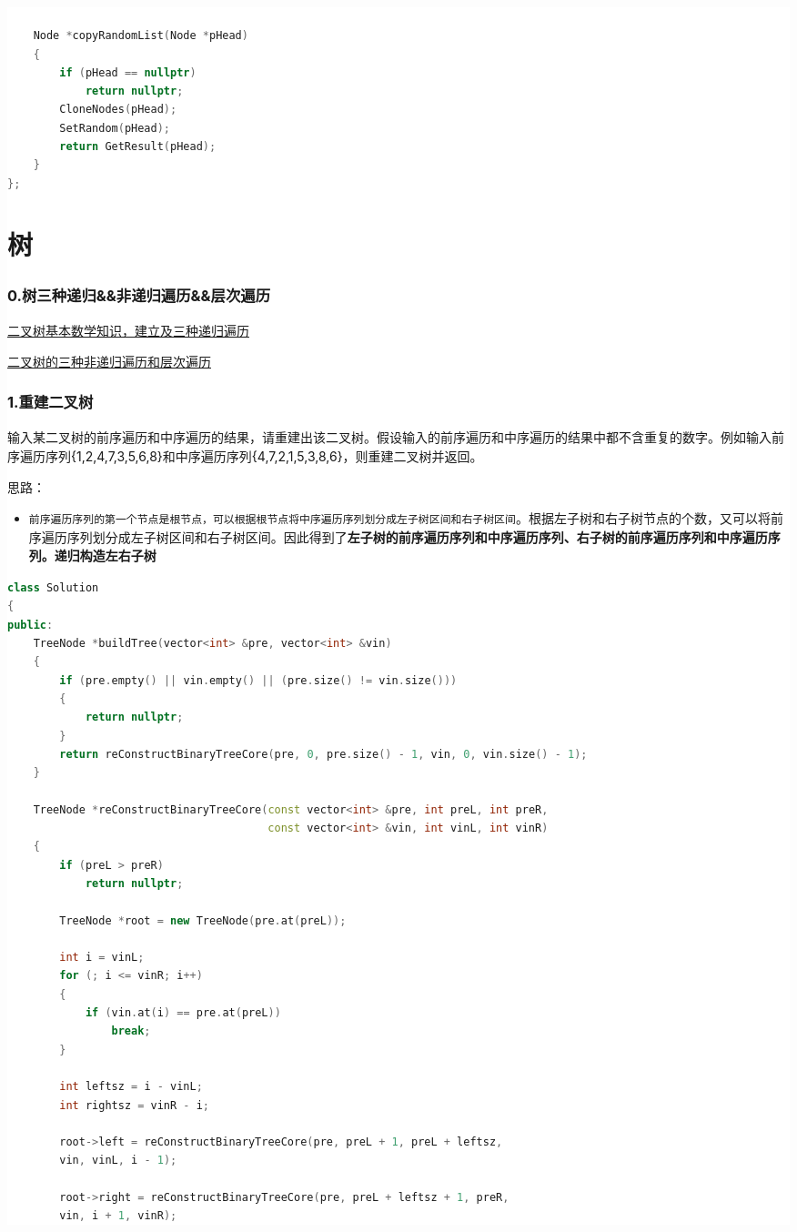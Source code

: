 ```cpp

    Node *copyRandomList(Node *pHead)
    {
        if (pHead == nullptr)
            return nullptr;
        CloneNodes(pHead);
        SetRandom(pHead);
        return GetResult(pHead);
    }
};
```
# 树
### 0.树三种递归&&非递归遍历&&层次遍历

[二叉树基本数学知识，建立及三种递归遍历](https://blog.csdn.net/liushengxi_root/article/details/78536175)

[二叉树的三种非递归遍历和层次遍历](https://blog.csdn.net/liushengxi_root/article/details/78588197)

###  1.重建二叉树
输入某二叉树的前序遍历和中序遍历的结果，请重建出该二叉树。假设输入的前序遍历和中序遍历的结果中都不含重复的数字。例如输入前序遍历序列{1,2,4,7,3,5,6,8}和中序遍历序列{4,7,2,1,5,3,8,6}，则重建二叉树并返回。

思路：

- `前序遍历序列的第一个节点是根节点，可以根据根节点将中序遍历序列划分成左子树区间和右子树区间`。根据左子树和右子树节点的个数，又可以将前序遍历序列划分成左子树区间和右子树区间。因此得到了**左子树的前序遍历序列和中序遍历序列、右子树的前序遍历序列和中序遍历序列。递归构造左右子树**
```cpp
class Solution
{
public:
    TreeNode *buildTree(vector<int> &pre, vector<int> &vin)
    {
        if (pre.empty() || vin.empty() || (pre.size() != vin.size()))
        {
            return nullptr;
        }
        return reConstructBinaryTreeCore(pre, 0, pre.size() - 1, vin, 0, vin.size() - 1);
    }

    TreeNode *reConstructBinaryTreeCore(const vector<int> &pre, int preL, int preR,
                                        const vector<int> &vin, int vinL, int vinR)
    {
        if (preL > preR)
            return nullptr;

        TreeNode *root = new TreeNode(pre.at(preL));

        int i = vinL;
        for (; i <= vinR; i++)
        {
            if (vin.at(i) == pre.at(preL))
                break;
        }

        int leftsz = i - vinL;
        int rightsz = vinR - i;

        root->left = reConstructBinaryTreeCore(pre, preL + 1, preL + leftsz, 
        vin, vinL, i - 1);
        
        root->right = reConstructBinaryTreeCore(pre, preL + leftsz + 1, preR, 
        vin, i + 1, vinR);
```